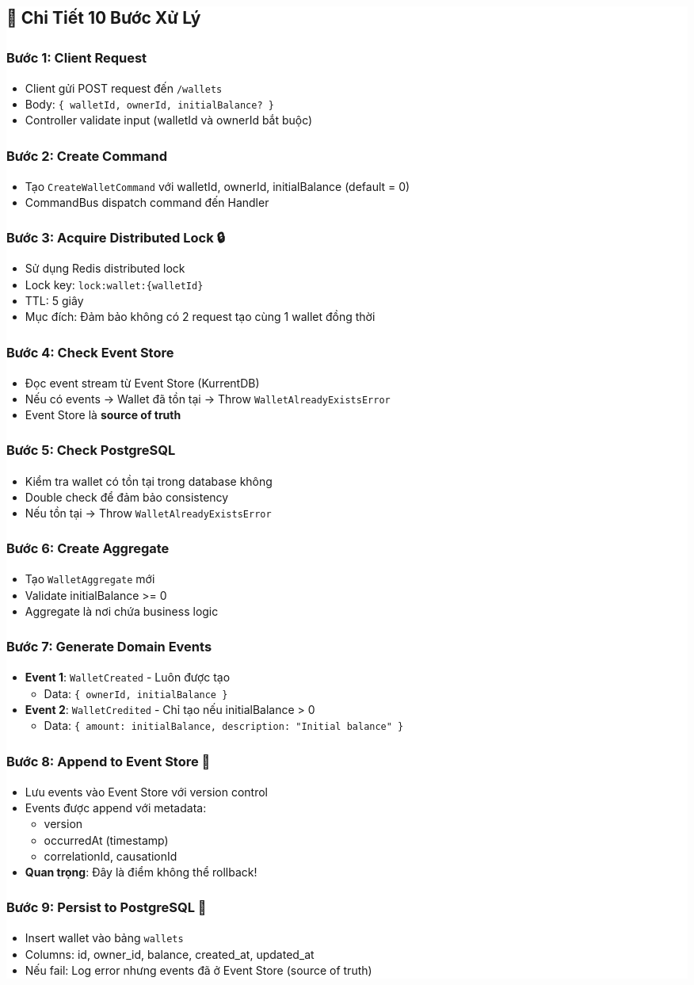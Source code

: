 
## 📝 Chi Tiết 10 Bước Xử Lý

### **Bước 1: Client Request**
- Client gửi POST request đến `/wallets`
- Body: `{ walletId, ownerId, initialBalance? }`
- Controller validate input (walletId và ownerId bắt buộc)

### **Bước 2: Create Command**
- Tạo `CreateWalletCommand` với walletId, ownerId, initialBalance (default = 0)
- CommandBus dispatch command đến Handler

### **Bước 3: Acquire Distributed Lock** 🔒
- Sử dụng Redis distributed lock
- Lock key: `lock:wallet:{walletId}`
- TTL: 5 giây
- Mục đích: Đảm bảo không có 2 request tạo cùng 1 wallet đồng thời

### **Bước 4: Check Event Store**
- Đọc event stream từ Event Store (KurrentDB)
- Nếu có events → Wallet đã tồn tại → Throw `WalletAlreadyExistsError`
- Event Store là **source of truth**

### **Bước 5: Check PostgreSQL**
- Kiểm tra wallet có tồn tại trong database không
- Double check để đảm bảo consistency
- Nếu tồn tại → Throw `WalletAlreadyExistsError`

### **Bước 6: Create Aggregate**
- Tạo `WalletAggregate` mới
- Validate initialBalance >= 0
- Aggregate là nơi chứa business logic

### **Bước 7: Generate Domain Events**
- **Event 1**: `WalletCreated` - Luôn được tạo
  - Data: `{ ownerId, initialBalance }`
- **Event 2**: `WalletCredited` - Chỉ tạo nếu initialBalance > 0
  - Data: `{ amount: initialBalance, description: "Initial balance" }`

### **Bước 8: Append to Event Store** 📝
- Lưu events vào Event Store với version control
- Events được append với metadata:
  - version
  - occurredAt (timestamp)
  - correlationId, causationId
- **Quan trọng**: Đây là điểm không thể rollback!

### **Bước 9: Persist to PostgreSQL** 💾
- Insert wallet vào bảng `wallets`
- Columns: id, owner_id, balance, created_at, updated_at
- Nếu fail: Log error nhưng events đã ở Event Store (source of truth)
